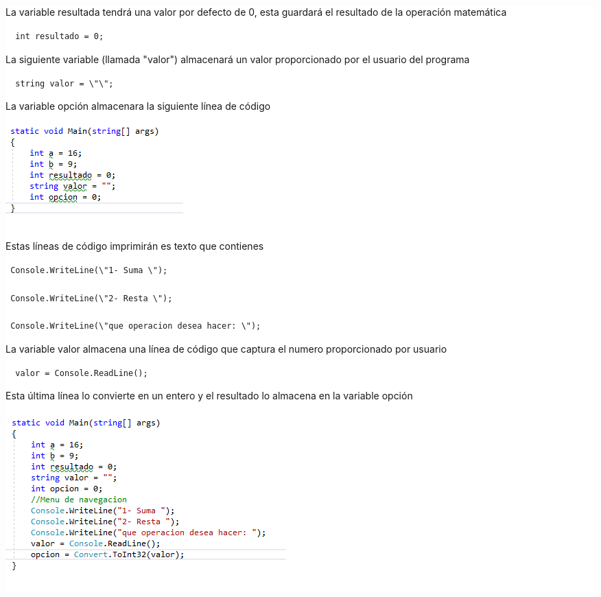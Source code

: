 La variable resultada tendrá una valor por defecto de 0, esta guardará el resultado de la operación matemática

```
  int resultado = 0;
```

La siguiente variable (llamada "valor") almacenará un valor proporcionado por el usuario del programa

```
  string valor = \"\";
```

La variable opción almacenara la siguiente línea de código

![](media/image45.png)

Estas líneas de código imprimirán es texto que contienes

```
 Console.WriteLine(\"1- Suma \");                    

 Console.WriteLine(\"2- Resta \");                   

 Console.WriteLine(\"que operacion desea hacer: \"); 
```

La variable valor almacena una línea de código que captura el numero proporcionado por usuario

```
  valor = Console.ReadLine();
```

Esta última línea lo convierte en un entero y el resultado lo almacena en la variable opción

![](media/image46.png)
